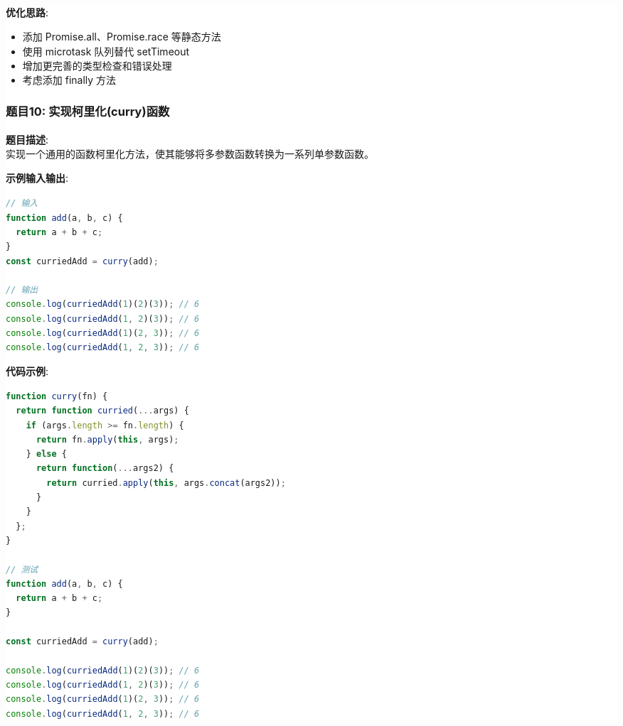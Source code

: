 **优化思路**:
- 添加 Promise.all、Promise.race 等静态方法
- 使用 microtask 队列替代 setTimeout
- 增加更完善的类型检查和错误处理
- 考虑添加 finally 方法

### 题目10: 实现柯里化(curry)函数

**题目描述**:  
实现一个通用的函数柯里化方法，使其能够将多参数函数转换为一系列单参数函数。

**示例输入输出**:
```javascript
// 输入
function add(a, b, c) {
  return a + b + c;
}
const curriedAdd = curry(add);

// 输出
console.log(curriedAdd(1)(2)(3)); // 6
console.log(curriedAdd(1, 2)(3)); // 6
console.log(curriedAdd(1)(2, 3)); // 6
console.log(curriedAdd(1, 2, 3)); // 6
```

**代码示例**:
```javascript
function curry(fn) {
  return function curried(...args) {
    if (args.length >= fn.length) {
      return fn.apply(this, args);
    } else {
      return function(...args2) {
        return curried.apply(this, args.concat(args2));
      }
    }
  };
}

// 测试
function add(a, b, c) {
  return a + b + c;
}

const curriedAdd = curry(add);

console.log(curriedAdd(1)(2)(3)); // 6
console.log(curriedAdd(1, 2)(3)); // 6
console.log(curriedAdd(1)(2, 3)); // 6
console.log(curriedAdd(1, 2, 3)); // 6
```
